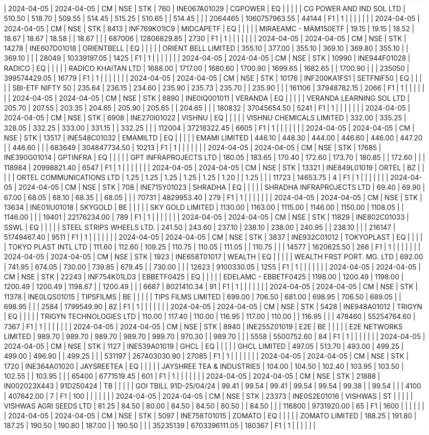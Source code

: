 | 2024-04-05 | 2024-04-05 | CM | NSE | STK | 760 | INE067A01029 | CGPOWER | EQ |  |  |  |  | CG POWER AND IND SOL LTD | 510.50 | 518.70 | 509.55 | 514.45 | 515.25 | 510.65 |  | 514.45 |  |  | 2064465 | 1060757963.55 | 44144 | F1 | 1 |  |  |  |  |  |
| 2024-04-05 | 2024-04-05 | CM | NSE | STK | 8413 | INF769K01IC9 | MIDCAPETF | EQ |  |  |  |  | MIRAEAMC - MAM150ETF | 19.15 | 19.15 | 18.52 | 18.67 | 18.67 | 18.58 |  | 18.67 |  |  | 687006 | 12806829.85 | 2730 | F1 | 1 |  |  |  |  |  |
| 2024-04-05 | 2024-04-05 | CM | NSE | STK | 14278 | INE607D01018 | ORIENTBELL | EQ |  |  |  |  | ORIENT BELL LIMITED | 355.10 | 377.00 | 355.10 | 369.10 | 369.80 | 355.10 |  | 369.10 |  |  | 28049 | 10339197.05 | 1425 | F1 | 1 |  |  |  |  |  |
| 2024-04-05 | 2024-04-05 | CM | NSE | STK | 10990 | INE944F01028 | RADICO | EQ |  |  |  |  | RADICO KHAITAN LTD | 1688.00 | 1717.00 | 1680.60 | 1700.90 | 1699.65 | 1682.65 |  | 1700.90 |  |  | 235050 | 399574429.05 | 16779 | F1 | 1 |  |  |  |  |  |
| 2024-04-05 | 2024-04-05 | CM | NSE | STK | 10176 | INF200KA1FS1 | SETFNIF50 | EQ |  |  |  |  | SBI-ETF NIFTY 50 | 235.64 | 236.15 | 234.60 | 235.90 | 235.73 | 235.70 |  | 235.90 |  |  | 161106 | 37948782.15 | 2066 | F1 | 1 |  |  |  |  |  |
| 2024-04-05 | 2024-04-05 | CM | NSE | STK | 8890 | INE0IQ001011 | VERANDA | EQ |  |  |  |  | VERANDA LEARNING SOL LTD | 205.70 | 207.55 | 203.35 | 204.65 | 205.90 | 205.65 |  | 204.65 |  |  | 180832 | 37045654.50 | 5241 | F1 | 1 |  |  |  |  |  |
| 2024-04-05 | 2024-04-05 | CM | NSE | STK | 6908 | INE270I01022 | VISHNU | EQ |  |  |  |  | VISHNU CHEMICALS LIMITED | 332.00 | 335.25 | 328.05 | 332.25 | 333.00 | 331.15 |  | 332.25 |  |  | 112004 | 37218322.45 | 6605 | F1 | 1 |  |  |  |  |  |
| 2024-04-05 | 2024-04-05 | CM | NSE | STK | 13517 | INE548C01032 | EMAMILTD | EQ |  |  |  |  | EMAMI LIMITED | 446.10 | 448.30 | 444.00 | 446.60 | 446.00 | 447.20 |  | 446.60 |  |  | 683649 | 304847734.50 | 10213 | F1 | 1 |  |  |  |  |  |
| 2024-04-05 | 2024-04-05 | CM | NSE | STK | 17685 | INE390G01014 | GPTINFRA | EQ |  |  |  |  | GPT INFRAPROJECTS LTD | 180.05 | 183.65 | 170.40 | 172.60 | 173.70 | 180.85 |  | 172.60 |  |  | 118984 | 20998821.40 | 6547 | F1 | 1 |  |  |  |  |  |
| 2024-04-05 | 2024-04-05 | CM | NSE | STK | 13321 | INE849L01019 | ORTEL | BZ |  |  |  |  | ORTEL COMMUNICATIONS LTD | 1.25 | 1.25 | 1.25 | 1.25 | 1.25 | 1.20 |  | 1.25 |  |  | 11723 | 14653.75 | 4 | F1 | 1 |  |  |  |  |  |
| 2024-04-05 | 2024-04-05 | CM | NSE | STK | 708 | INE715Y01023 | SHRADHA | EQ |  |  |  |  | SHRADHA INFRAPROJECTS LTD | 69.40 | 69.90 | 67.00 | 68.05 | 68.10 | 68.35 |  | 68.05 |  |  | 70731 | 4829953.40 | 279 | F1 | 1 |  |  |  |  |  |
| 2024-04-05 | 2024-04-05 | CM | NSE | STK | 13634 | INE01IU01018 | SKYGOLD | BE |  |  |  |  | SKY GOLD LIMITED | 1130.00 | 1163.00 | 1115.00 | 1146.00 | 1150.00 | 1108.05 |  | 1146.00 |  |  | 19401 | 22176234.00 | 789 | F1 | 1 |  |  |  |  |  |
| 2024-04-05 | 2024-04-05 | CM | NSE | STK | 11829 | INE802C01033 | SSWL | EQ |  |  |  |  | STEEL STRIPS WHEELS LTD. | 241.50 | 243.60 | 237.10 | 238.10 | 238.00 | 240.95 |  | 238.10 |  |  | 216147 | 51749467.40 | 9511 | F1 | 1 |  |  |  |  |  |
| 2024-04-05 | 2024-04-05 | CM | NSE | STK | 3837 | INE932C01012 | TOKYOPLAST | EQ |  |  |  |  | TOKYO PLAST INTL LTD | 111.60 | 112.60 | 109.25 | 110.75 | 110.05 | 111.05 |  | 110.75 |  |  | 14577 | 1620625.50 | 266 | F1 | 1 |  |  |  |  |  |
| 2024-04-05 | 2024-04-05 | CM | NSE | STK | 1923 | INE658T01017 | WEALTH | EQ |  |  |  |  | WEALTH FRST PORT. MG. LTD | 692.00 | 741.95 | 674.05 | 730.00 | 739.85 | 679.45 |  | 730.00 |  |  | 12623 | 9100330.05 | 1255 | F1 | 1 |  |  |  |  |  |
| 2024-04-05 | 2024-04-05 | CM | NSE | STK | 22243 | INF754K01LD3 | EBBETF0425 | EQ |  |  |  |  | EDELAMC - EBBETF0425 | 1198.00 | 1200.49 | 1198.00 | 1200.49 | 1200.49 | 1198.67 |  | 1200.49 |  |  | 6687 | 8021410.34 | 91 | F1 | 1 |  |  |  |  |  |
| 2024-04-05 | 2024-04-05 | CM | NSE | STK | 11378 | INE0LQS01015 | TIPSFILMS | BE |  |  |  |  | TIPS FILMS LIMITED | 699.00 | 706.50 | 681.00 | 698.95 | 706.50 | 689.05 |  | 698.95 |  |  | 2584 | 1799549.90 | 82 | F1 | 1 |  |  |  |  |  |
| 2024-04-05 | 2024-04-05 | CM | NSE | STK | 5428 | INE948A01012 | TRIGYN | EQ |  |  |  |  | TRIGYN TECHNOLOGIES LTD | 110.00 | 117.40 | 110.00 | 116.95 | 117.00 | 110.00 |  | 116.95 |  |  | 478460 | 55254764.60 | 7367 | F1 | 1 |  |  |  |  |  |
| 2024-04-05 | 2024-04-05 | CM | NSE | STK | 8940 | INE255Z01019 | E2E | BE |  |  |  |  | E2E NETWORKS LIMITED | 989.70 | 989.70 | 989.70 | 989.70 | 989.70 | 970.30 |  | 989.70 |  |  | 5558 | 5500752.60 | 84 | F1 | 1 |  |  |  |  |  |
| 2024-04-05 | 2024-04-05 | CM | NSE | STK | 1127 | INE539A01019 | GHCL | EQ |  |  |  |  | GHCL LIMITED | 497.05 | 513.70 | 493.00 | 499.25 | 499.00 | 496.90 |  | 499.25 |  |  | 531197 | 267403030.90 | 27085 | F1 | 1 |  |  |  |  |  |
| 2024-04-05 | 2024-04-05 | CM | NSE | STK | 1720 | INE364A01020 | JAYSREETEA | EQ |  |  |  |  | JAYSHREE TEA & INDUSTRIES | 104.00 | 104.50 | 102.40 | 103.95 | 103.50 | 102.55 |  | 103.95 |  |  | 65400 | 6771519.45 | 601 | F1 | 1 |  |  |  |  |  |
| 2024-04-05 | 2024-04-05 | CM | NSE | STK | 21888 | IN002023X443 | 91D250424 | TB |  |  |  |  | GOI TBILL 91D-25/04/24 | 99.41 | 99.54 | 99.41 | 99.54 | 99.54 | 99.38 |  | 99.54 |  |  | 4100 | 407642.00 | 7 | F1 | 100 |  |  |  |  |  |
| 2024-04-05 | 2024-04-05 | CM | NSE | STK | 23373 | INE0S2E01016 | VISHWAS | ST |  |  |  |  | VISHWAS AGRI SEEDS LTD | 81.25 | 84.50 | 80.00 | 84.50 | 84.50 | 80.50 |  | 84.50 |  |  | 116800 | 9731920.00 | 65 | F1 | 1600 |  |  |  |  |  |
| 2024-04-05 | 2024-04-05 | CM | NSE | STK | 5097 | INE758T01015 | ZOMATO | EQ |  |  |  |  | ZOMATO LIMITED | 188.25 | 191.80 | 187.25 | 190.50 | 190.80 | 187.00 |  | 190.50 |  |  | 35235139 | 6703396111.05 | 180367 | F1 | 1 |  |  |  |  |  |